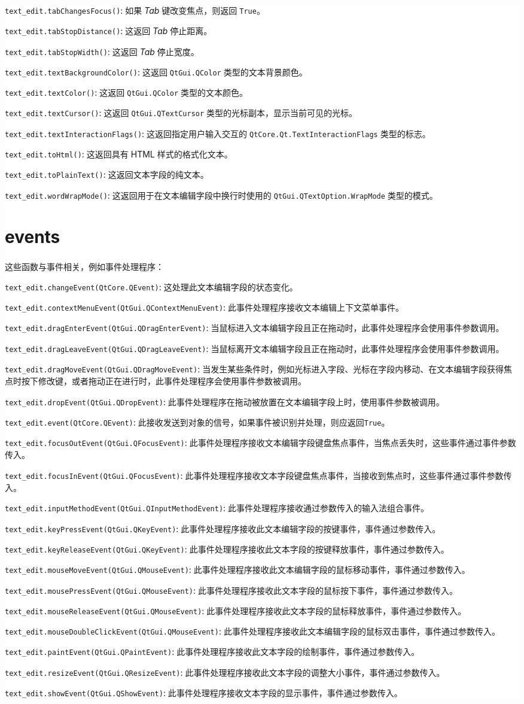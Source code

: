 `text_edit.tabChangesFocus()`: 如果 *Tab* 键改变焦点，则返回 `True`。

`text_edit.tabStopDistance()`: 这返回 *Tab* 停止距离。

`text_edit.tabStopWidth()`: 这返回 *Tab* 停止宽度。

`text_edit.textBackgroundColor()`: 这返回 `QtGui.QColor` 类型的文本背景颜色。

`text_edit.textColor()`: 这返回 `QtGui.QColor` 类型的文本颜色。

`text_edit.textCursor()`: 这返回 `QtGui.QTextCursor` 类型的光标副本，显示当前可见的光标。

`text_edit.textInteractionFlags()`: 这返回指定用户输入交互的 `QtCore.Qt.TextInteractionFlags` 类型的标志。

`text_edit.toHtml()`: 这返回具有 HTML 样式的格式化文本。

`text_edit.toPlainText()`: 这返回文本字段的纯文本。

`text_edit.wordWrapMode()`: 这返回用于在文本编辑字段中换行时使用的 `QtGui.QTextOption.WrapMode` 类型的模式。

# events

这些函数与事件相关，例如事件处理程序：

`text_edit.changeEvent(QtCore.QEvent)`: 这处理此文本编辑字段的状态变化。

`text_edit.contextMenuEvent(QtGui.QContextMenuEvent)`: 此事件处理程序接收文本编辑上下文菜单事件。

`text_edit.dragEnterEvent(QtGui.QDragEnterEvent)`: 当鼠标进入文本编辑字段且正在拖动时，此事件处理程序会使用事件参数调用。

`text_edit.dragLeaveEvent(QtGui.QDragLeaveEvent)`: 当鼠标离开文本编辑字段且正在拖动时，此事件处理程序会使用事件参数调用。

`text_edit.dragMoveEvent(QtGui.QDragMoveEvent)`: 当发生某些条件时，例如光标进入字段、光标在字段内移动、在文本编辑字段获得焦点时按下修改键，或者拖动正在进行时，此事件处理程序会使用事件参数被调用。

`text_edit.dropEvent(QtGui.QDropEvent)`: 此事件处理程序在拖动被放置在文本编辑字段上时，使用事件参数被调用。

`text_edit.event(QtCore.QEvent)`: 此接收发送到对象的信号，如果事件被识别并处理，则应返回`True`。

`text_edit.focusOutEvent(QtGui.QFocusEvent)`: 此事件处理程序接收文本编辑字段键盘焦点事件，当焦点丢失时，这些事件通过事件参数传入。

`text_edit.focusInEvent(QtGui.QFocusEvent)`: 此事件处理程序接收文本字段键盘焦点事件，当接收到焦点时，这些事件通过事件参数传入。

`text_edit.inputMethodEvent(QtGui.QInputMethodEvent)`: 此事件处理程序接收通过参数传入的输入法组合事件。

`text_edit.keyPressEvent(QtGui.QKeyEvent)`: 此事件处理程序接收此文本编辑字段的按键事件，事件通过参数传入。

`text_edit.keyReleaseEvent(QtGui.QKeyEvent)`: 此事件处理程序接收此文本字段的按键释放事件，事件通过参数传入。

`text_edit.mouseMoveEvent(QtGui.QMouseEvent)`: 此事件处理程序接收此文本编辑字段的鼠标移动事件，事件通过参数传入。

`text_edit.mousePressEvent(QtGui.QMouseEvent)`: 此事件处理程序接收此文本字段的鼠标按下事件，事件通过参数传入。

`text_edit.mouseReleaseEvent(QtGui.QMouseEvent)`: 此事件处理程序接收此文本字段的鼠标释放事件，事件通过参数传入。

`text_edit.mouseDoubleClickEvent(QtGui.QMouseEvent)`: 此事件处理程序接收此文本编辑字段的鼠标双击事件，事件通过参数传入。

`text_edit.paintEvent(QtGui.QPaintEvent)`: 此事件处理程序接收此文本字段的绘制事件，事件通过参数传入。

`text_edit.resizeEvent(QtGui.QResizeEvent)`: 此事件处理程序接收此文本字段的调整大小事件，事件通过参数传入。

`text_edit.showEvent(QtGui.QShowEvent)`: 此事件处理程序接收文本字段的显示事件，事件通过参数传入。
